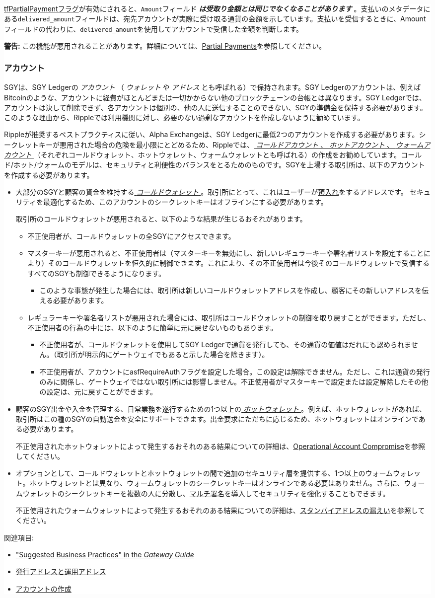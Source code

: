 [tfPartialPaymentフラグ](payment.html#paymentのフラグ)が有効にされると、`Amount`フィールド **_は受取り金額とは同じでなくなることがあります_** 。支払いのメタデータにある`delivered_amount`フィールドは、宛先アカウントが実際に受け取る通貨の金額を示しています。支払いを受信するときに、Amountフィールドの代わりに、`delivered_amount`を使用してアカウントで受信した金額を判断します。

**警告:** この機能が悪用されることがあります。詳細については、[Partial Payments](partial-payments.html)を参照してください。

### アカウント

SGYは、SGY Ledgerの _アカウント_ （ _ウォレット_ や _アドレス_ とも呼ばれる）で保持されます。SGY Ledgerのアカウントは、例えばBitcoinのような、アカウントに経費がほとんどまたは一切かからない他のブロックチェーンの台帳とは異なります。SGY Ledgerでは、アカウントは[決して削除できず](accounts.html#アカウントの永続性)、各アカウントは個別の、他の人に送信することのできない、[SGYの準備金](reserves.html)を保持する必要があります。このような理由から、Rippleでは利用機関に対し、必要のない過剰なアカウントを作成しないように勧めています。



Rippleが推奨するベストプラクティスに従い、Alpha Exchangeは、SGY Ledgerに最低2つのアカウントを作成する必要があります。シークレットキーが悪用された場合の危険を最小限にとどめるため、Rippleでは、[ _コールドアカウント_ 、 _ホットアカウント_ 、 _ウォームアカウント_ ](https://ripple.com/build/issuing-operational-addresses/)（それぞれコールドウォレット、ホットウォレット、ウォームウォレットとも呼ばれる）の作成をお勧めしています。コールド/ホット/ウォームのモデルは、セキュリティと利便性のバランスをとるためのものです。SGYを上場する取引所は、以下のアカウントを作成する必要があります。

* 大部分のSGYと顧客の資金を維持する[ _コールドウォレット_ ](issuing-and-operational-addresses.html#発行アドレス)。取引所にとって、これはユーザーが[預入れ](#取引所へのxrpの入金)をするアドレスです。   セキュリティを最適化するため、このアカウントのシークレットキーはオフラインにする必要があります。

    取引所のコールドウォレットが悪用されると、以下のような結果が生じるおそれがあります。

    * 不正使用者が、コールドウォレットの全SGYにアクセスできます。

    * マスターキーが悪用されると、不正使用者は（マスターキーを無効にし、新しいレギュラーキーや署名者リストを設定することにより）そのコールドウォレットを恒久的に制御できます。これにより、その不正使用者は今後そのコールドウォレットで受信するすべてのSGYも制御できるようになります。

        * このような事態が発生した場合には、取引所は新しいコールドウォレットアドレスを作成し、顧客にその新しいアドレスを伝える必要があります。

    * レギュラーキーや署名者リストが悪用された場合には、取引所はコールドウォレットの制御を取り戻すことができます。ただし、不正使用者の行為の中には、以下のように簡単に元に戻せないものもあります。 <!-- STYLE_OVERRIDE: easily -->

        * 不正使用者が、コールドウォレットを使用してSGY Ledgerで通貨を発行しても、その通貨の価値はだれにも認められません。（取引所が明示的にゲートウェイでもあると示した場合を除きます）。

        * 不正使用者が、アカウントにasfRequireAuthフラグを設定した場合。この設定は解除できません。ただし、これは通貨の発行のみに関係し、ゲートウェイではない取引所には影響しません。不正使用者がマスターキーで設定または設定解除したその他の設定は、元に戻すことができます。

* 顧客のSGY出金や入金を管理する、日常業務を遂行するための1つ以上の[ _ホットウォレット_ ](issuing-and-operational-addresses.html#運用アドレス)。例えば、ホットウォレットがあれば、取引所はこの種のSGYの自動送金を安全にサポートできます。出金要求にただちに応じるため、ホットウォレットはオンラインである必要があります。

    不正使用されたホットウォレットによって発生するおそれのある結果についての詳細は、[Operational Account Compromise](issuing-and-operational-addresses.html#運用アドレスの漏えい)を参照してください。

* オプションとして、コールドウォレットとホットウォレットの間で追加のセキュリティ層を提供する、1つ以上のウォームウォレット。ホットウォレットとは異なり、ウォームウォレットのシークレットキーはオンラインである必要はありません。さらに、ウォームウォレットのシークレットキーを複数の人に分散し、[マルチ署名](multi-signing.html)を導入してセキュリティを強化することもできます。

    不正使用されたウォームウォレットによって発生するおそれのある結果についての詳細は、[スタンバイアドレスの漏えい](issuing-and-operational-addresses.html#スタンバイアドレスの漏えい)を参照してください。


関連項目:

* ["Suggested Business Practices" in the _Gateway Guide_](become-an-xrp-ledger-gateway.html#suggested-business-practices)

* [発行アドレスと運用アドレス](issuing-and-operational-addresses.html)

* [アカウントの作成](accounts.html#アカウントの作成)
